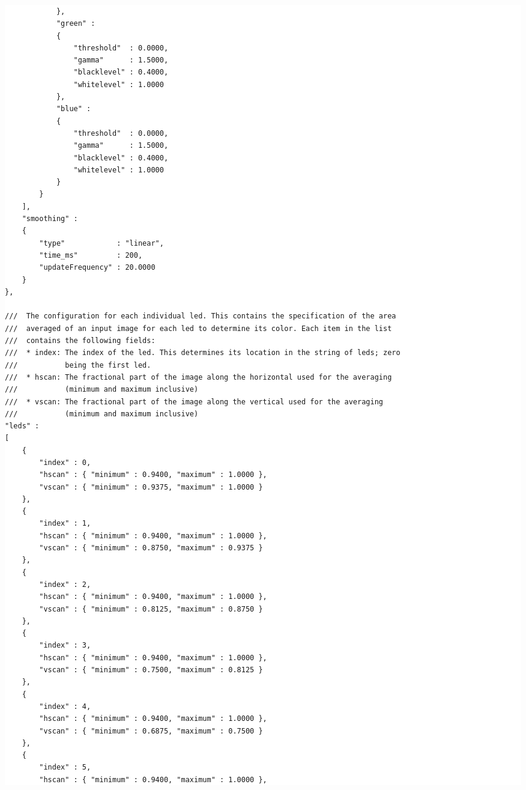 				},
				"green" :
				{
					"threshold"  : 0.0000,
					"gamma"      : 1.5000,
					"blacklevel" : 0.4000,
					"whitelevel" : 1.0000
				},
				"blue" :
				{
					"threshold"  : 0.0000,
					"gamma"      : 1.5000,
					"blacklevel" : 0.4000,
					"whitelevel" : 1.0000
				}
			}
		],
		"smoothing" :
		{
			"type"            : "linear",
			"time_ms"         : 200,
			"updateFrequency" : 20.0000
		}
	},

	///  The configuration for each individual led. This contains the specification of the area 
	///  averaged of an input image for each led to determine its color. Each item in the list 
	///  contains the following fields:
	///  * index: The index of the led. This determines its location in the string of leds; zero 
	///           being the first led.
	///  * hscan: The fractional part of the image along the horizontal used for the averaging 
	///           (minimum and maximum inclusive)
	///  * vscan: The fractional part of the image along the vertical used for the averaging 
	///           (minimum and maximum inclusive)
	"leds" : 
	[
		{
			"index" : 0,
			"hscan" : { "minimum" : 0.9400, "maximum" : 1.0000 },
			"vscan" : { "minimum" : 0.9375, "maximum" : 1.0000 }
		},
		{
			"index" : 1,
			"hscan" : { "minimum" : 0.9400, "maximum" : 1.0000 },
			"vscan" : { "minimum" : 0.8750, "maximum" : 0.9375 }
		},
		{
			"index" : 2,
			"hscan" : { "minimum" : 0.9400, "maximum" : 1.0000 },
			"vscan" : { "minimum" : 0.8125, "maximum" : 0.8750 }
		},
		{
			"index" : 3,
			"hscan" : { "minimum" : 0.9400, "maximum" : 1.0000 },
			"vscan" : { "minimum" : 0.7500, "maximum" : 0.8125 }
		},
		{
			"index" : 4,
			"hscan" : { "minimum" : 0.9400, "maximum" : 1.0000 },
			"vscan" : { "minimum" : 0.6875, "maximum" : 0.7500 }
		},
		{
			"index" : 5,
			"hscan" : { "minimum" : 0.9400, "maximum" : 1.0000 },
